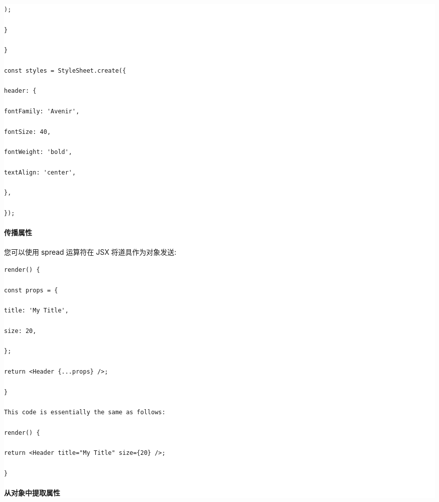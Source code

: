 ```
);

}

}

const styles = StyleSheet.create({

header: {

fontFamily: 'Avenir',

fontSize: 40,

fontWeight: 'bold',

textAlign: 'center',

},

});
```

#### **传播属性**

您可以使用 spread 运算符在 JSX 将道具作为对象发送:

```
render() {

const props = {

title: 'My Title',

size: 20,

};

return <Header {...props} />;

}

This code is essentially the same as follows:

render() {

return <Header title="My Title" size={20} />;

} 
```

#### **从对象中提取属性**
